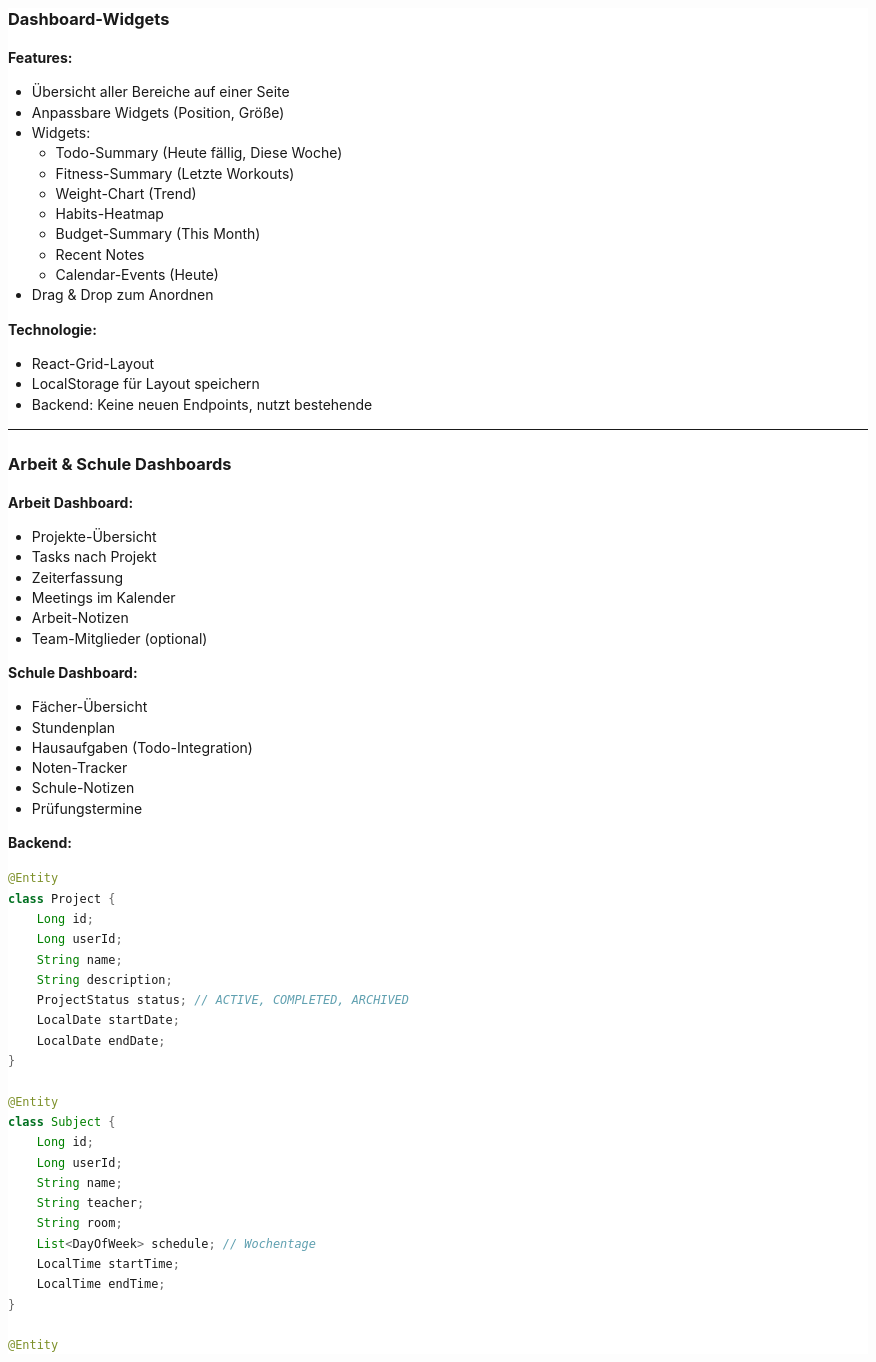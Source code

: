
### Dashboard-Widgets
**Features:**
- Übersicht aller Bereiche auf einer Seite
- Anpassbare Widgets (Position, Größe)
- Widgets:
  - Todo-Summary (Heute fällig, Diese Woche)
  - Fitness-Summary (Letzte Workouts)
  - Weight-Chart (Trend)
  - Habits-Heatmap
  - Budget-Summary (This Month)
  - Recent Notes
  - Calendar-Events (Heute)
- Drag & Drop zum Anordnen

**Technologie:**
- React-Grid-Layout
- LocalStorage für Layout speichern
- Backend: Keine neuen Endpoints, nutzt bestehende

---

### Arbeit & Schule Dashboards
**Arbeit Dashboard:**
- Projekte-Übersicht
- Tasks nach Projekt
- Zeiterfassung
- Meetings im Kalender
- Arbeit-Notizen
- Team-Mitglieder (optional)

**Schule Dashboard:**
- Fächer-Übersicht
- Stundenplan
- Hausaufgaben (Todo-Integration)
- Noten-Tracker
- Schule-Notizen
- Prüfungstermine

**Backend:**
```java
@Entity
class Project {
    Long id;
    Long userId;
    String name;
    String description;
    ProjectStatus status; // ACTIVE, COMPLETED, ARCHIVED
    LocalDate startDate;
    LocalDate endDate;
}

@Entity
class Subject {
    Long id;
    Long userId;
    String name;
    String teacher;
    String room;
    List<DayOfWeek> schedule; // Wochentage
    LocalTime startTime;
    LocalTime endTime;
}

@Entity
```